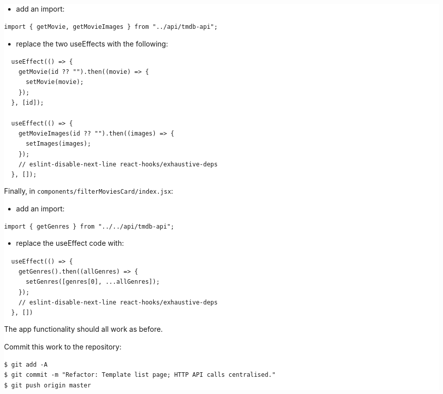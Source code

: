- add an import:
```tsx
import { getMovie, getMovieImages } from "../api/tmdb-api";
```

- replace the two useEffects with the following:
```tsx
  useEffect(() => {
    getMovie(id ?? "").then((movie) => {
      setMovie(movie);
    });
  }, [id]);

  useEffect(() => {
    getMovieImages(id ?? "").then((images) => {
      setImages(images);
    });
    // eslint-disable-next-line react-hooks/exhaustive-deps
  }, []);
```
Finally, in `components/filterMoviesCard/index.jsx`:

- add an import:
```tsx
import { getGenres } from "../../api/tmdb-api";
```
- replace the useEffect code with:
```tsx
  useEffect(() => {
    getGenres().then((allGenres) => {
      setGenres([genres[0], ...allGenres]);
    });
    // eslint-disable-next-line react-hooks/exhaustive-deps
  }, [])
```
The app functionality should all work as before.

Commit this work to the repository:
~~~
$ git add -A
$ git commit -m "Refactor: Template list page; HTTP API calls centralised."
$ git push origin master
~~~

[favpage]: ./img/favpage.png
